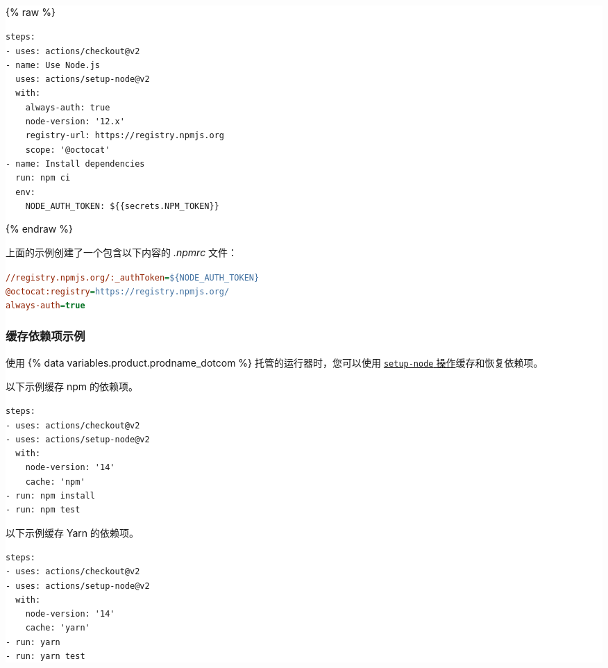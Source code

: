 {% raw %}
```yaml{:copy}
steps:
- uses: actions/checkout@v2
- name: Use Node.js
  uses: actions/setup-node@v2
  with:
    always-auth: true
    node-version: '12.x'
    registry-url: https://registry.npmjs.org
    scope: '@octocat'
- name: Install dependencies
  run: npm ci
  env:
    NODE_AUTH_TOKEN: ${{secrets.NPM_TOKEN}}
```
{% endraw %}

上面的示例创建了一个包含以下内容的 *.npmrc* 文件：

```ini
//registry.npmjs.org/:_authToken=${NODE_AUTH_TOKEN}
@octocat:registry=https://registry.npmjs.org/
always-auth=true
```

### 缓存依赖项示例

使用 {% data variables.product.prodname_dotcom %} 托管的运行器时，您可以使用 [`setup-node` 操作](https://github.com/actions/setup-node)缓存和恢复依赖项。

以下示例缓存 npm 的依赖项。
```yaml{:copy}
steps:
- uses: actions/checkout@v2
- uses: actions/setup-node@v2
  with:
    node-version: '14'
    cache: 'npm'
- run: npm install
- run: npm test
```

以下示例缓存 Yarn 的依赖项。

```yaml{:copy}
steps:
- uses: actions/checkout@v2
- uses: actions/setup-node@v2
  with:
    node-version: '14'
    cache: 'yarn'
- run: yarn
- run: yarn test
```
